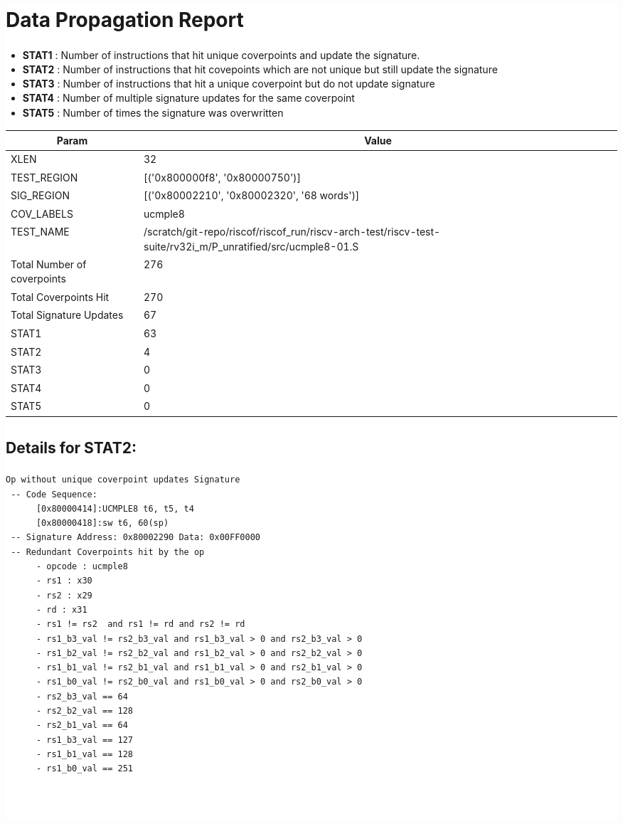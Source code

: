 
# Data Propagation Report

- **STAT1** : Number of instructions that hit unique coverpoints and update the signature.
- **STAT2** : Number of instructions that hit covepoints which are not unique but still update the signature
- **STAT3** : Number of instructions that hit a unique coverpoint but do not update signature
- **STAT4** : Number of multiple signature updates for the same coverpoint
- **STAT5** : Number of times the signature was overwritten

| Param                     | Value    |
|---------------------------|----------|
| XLEN                      | 32      |
| TEST_REGION               | [('0x800000f8', '0x80000750')]      |
| SIG_REGION                | [('0x80002210', '0x80002320', '68 words')]      |
| COV_LABELS                | ucmple8      |
| TEST_NAME                 | /scratch/git-repo/riscof/riscof_run/riscv-arch-test/riscv-test-suite/rv32i_m/P_unratified/src/ucmple8-01.S    |
| Total Number of coverpoints| 276     |
| Total Coverpoints Hit     | 270      |
| Total Signature Updates   | 67      |
| STAT1                     | 63      |
| STAT2                     | 4      |
| STAT3                     | 0     |
| STAT4                     | 0     |
| STAT5                     | 0     |

## Details for STAT2:

```
Op without unique coverpoint updates Signature
 -- Code Sequence:
      [0x80000414]:UCMPLE8 t6, t5, t4
      [0x80000418]:sw t6, 60(sp)
 -- Signature Address: 0x80002290 Data: 0x00FF0000
 -- Redundant Coverpoints hit by the op
      - opcode : ucmple8
      - rs1 : x30
      - rs2 : x29
      - rd : x31
      - rs1 != rs2  and rs1 != rd and rs2 != rd
      - rs1_b3_val != rs2_b3_val and rs1_b3_val > 0 and rs2_b3_val > 0
      - rs1_b2_val != rs2_b2_val and rs1_b2_val > 0 and rs2_b2_val > 0
      - rs1_b1_val != rs2_b1_val and rs1_b1_val > 0 and rs2_b1_val > 0
      - rs1_b0_val != rs2_b0_val and rs1_b0_val > 0 and rs2_b0_val > 0
      - rs2_b3_val == 64
      - rs2_b2_val == 128
      - rs2_b1_val == 64
      - rs1_b3_val == 127
      - rs1_b1_val == 128
      - rs1_b0_val == 251




```